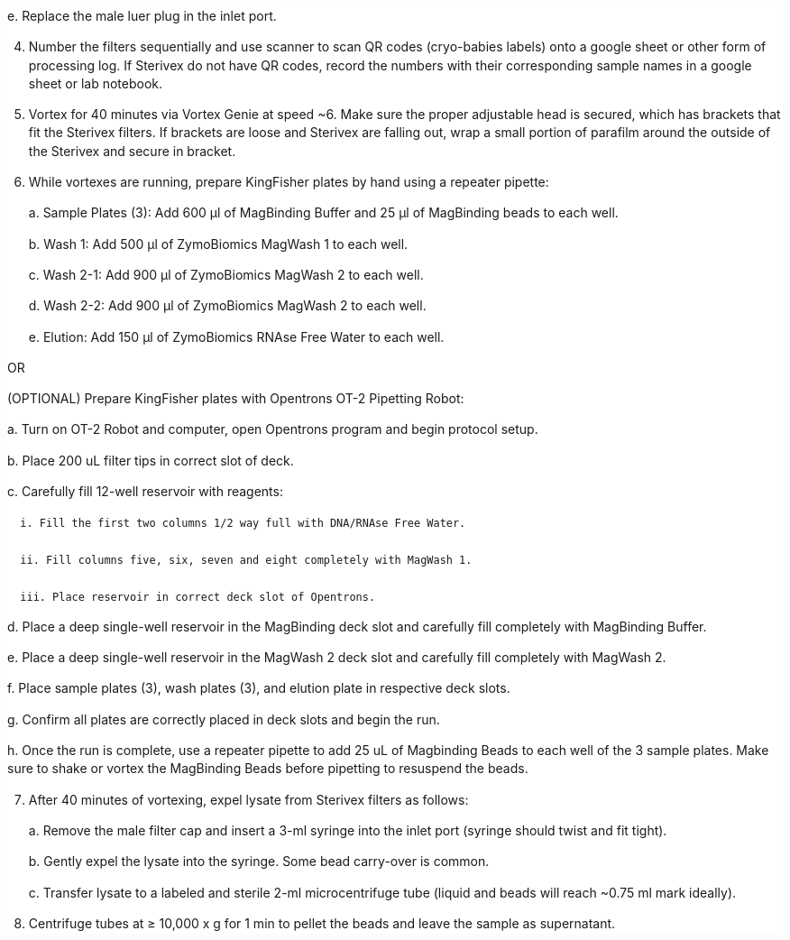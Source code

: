    e. Replace the male luer plug in the inlet port.

4. Number the filters sequentially and use scanner to scan QR codes (cryo-babies labels) onto a google sheet or other form of processing log. If Sterivex do not have QR codes, record the numbers with their corresponding sample names in a google sheet or lab notebook.

5. Vortex for 40 minutes via Vortex Genie at speed ~6. Make sure the proper adjustable head is secured, which has brackets that fit the Sterivex filters. If brackets are loose and Sterivex are falling out, wrap a small portion of parafilm around the outside of the Sterivex and secure in bracket.

6. While vortexes are running, prepare KingFisher plates by hand using a repeater pipette:
   
   a. Sample Plates (3): Add 600 µl of MagBinding Buffer and 25 µl of MagBinding beads to each well.

   b. Wash 1: Add 500 µl of ZymoBiomics MagWash 1 to each well.

   c. Wash 2-1: Add 900 µl of ZymoBiomics MagWash 2 to each well.

   d. Wash 2-2: Add 900 µl of ZymoBiomics MagWash 2 to each well.

   e. Elution: Add 150 µl of ZymoBiomics RNAse Free Water to each well.

OR

(OPTIONAL) Prepare KingFisher plates with Opentrons OT-2 Pipetting Robot:

   a. Turn on OT-2 Robot and computer, open Opentrons program and begin protocol setup.

   b. Place 200 uL filter tips in correct slot of deck.

   c. Carefully fill 12-well reservoir with reagents:

      i. Fill the first two columns 1/2 way full with DNA/RNAse Free Water.

      ii. Fill columns five, six, seven and eight completely with MagWash 1.

      iii. Place reservoir in correct deck slot of Opentrons.

   d. Place a deep single-well reservoir in the MagBinding deck slot and carefully fill completely with MagBinding Buffer.

   e. Place a deep single-well reservoir in the MagWash 2 deck slot and carefully fill completely with MagWash 2.

   f. Place sample plates (3), wash plates (3), and elution plate in respective deck slots.

   g. Confirm all plates are correctly placed in deck slots and begin the run.

   h. Once the run is complete, use a repeater pipette to add 25 uL of Magbinding Beads to each well of the 3 sample plates. Make sure to shake or vortex the MagBinding Beads before pipetting to resuspend the beads.

7. After 40 minutes of vortexing, expel lysate from Sterivex filters as follows:

   a. Remove the male filter cap and insert a 3-ml syringe into the inlet port (syringe should twist and fit tight).

   b. Gently expel the lysate into the syringe. Some bead carry-over is common.

   c. Transfer lysate to a labeled and sterile 2-ml microcentrifuge tube (liquid and beads will reach ~0.75 ml mark ideally).

8. Centrifuge tubes at ≥ 10,000 x g for 1 min to pellet the beads and leave the sample as supernatant.
